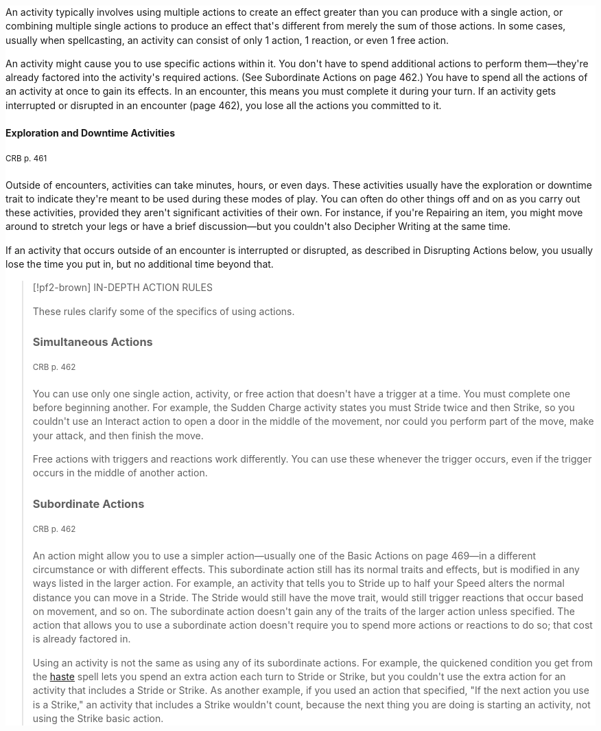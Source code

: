 An activity typically involves using multiple actions to create an effect greater than you can produce with a single action, or combining multiple single actions to produce an effect that's different from merely the sum of those actions. In some cases, usually when spellcasting, an activity can consist of only 1 action, 1 reaction, or even 1 free action.

An activity might cause you to use specific actions within it. You don't have to spend additional actions to perform them—they're already factored into the activity's required actions. (See Subordinate Actions on page 462.) You have to spend all the actions of an activity at once to gain its effects. In an encounter, this means you must complete it during your turn. If an activity gets interrupted or disrupted in an encounter (page 462), you lose all the actions you committed to it.

#### Exploration and Downtime Activities
<sup>CRB p. 461</sup>

Outside of encounters, activities can take minutes, hours, or even days. These activities usually have the exploration or downtime trait to indicate they're meant to be used during these modes of play. You can often do other things off and on as you carry out these activities, provided they aren't significant activities of their own. For instance, if you're Repairing an item, you might move around to stretch your legs or have a brief discussion—but you couldn't also Decipher Writing at the same time.

If an activity that occurs outside of an encounter is interrupted or disrupted, as described in Disrupting Actions below, you usually lose the time you put in, but no additional time beyond that.

> [!pf2-brown] IN-DEPTH ACTION RULES
> 
> These rules clarify some of the specifics of using actions.
> 
> ### Simultaneous Actions
> <sup>CRB p. 462</sup>
> 
> You can use only one single action, activity, or free action that doesn't have a trigger at a time. You must complete one before beginning another. For example, the Sudden Charge activity states you must Stride twice and then Strike, so you couldn't use an Interact action to open a door in the middle of the movement, nor could you perform part of the move, make your attack, and then finish the move.
> 
> Free actions with triggers and reactions work differently. You can use these whenever the trigger occurs, even if the trigger occurs in the middle of another action.
> 
> ### Subordinate Actions
> <sup>CRB p. 462</sup>
> 
> An action might allow you to use a simpler action—usually one of the Basic Actions on page 469—in a different circumstance or with different effects. This subordinate action still has its normal traits and effects, but is modified in any ways listed in the larger action. For example, an activity that tells you to Stride up to half your Speed alters the normal distance you can move in a Stride. The Stride would still have the move trait, would still trigger reactions that occur based on movement, and so on. The subordinate action doesn't gain any of the traits of the larger action unless specified. The action that allows you to use a subordinate action doesn't require you to spend more actions or reactions to do so; that cost is already factored in.
> 
> Using an activity is not the same as using any of its subordinate actions. For example, the quickened condition you get from the [haste](haste.md) spell lets you spend an extra action each turn to Stride or Strike, but you couldn't use the extra action for an activity that includes a Stride or Strike. As another example, if you used an action that specified, "If the next action you use is a Strike," an activity that includes a Strike wouldn't count, because the next thing you are doing is starting an activity, not using the Strike basic action.
